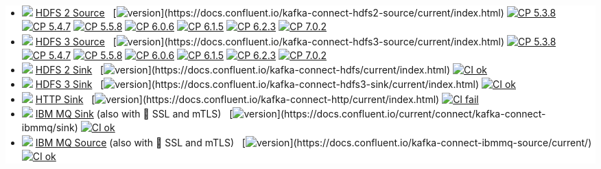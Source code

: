 * <img src="https://github.com/vdesabou/kafka-docker-playground/raw/master/images/icons/hdfs_2.svg" width="15"> [HDFS 2 Source](https://github.com/vdesabou/kafka-docker-playground/tree/master/connect/connect-hdfs2-source) &nbsp; [![version](https://img.shields.io/badge/v-2.0.5%20(2022_03_31)-pink)](https://docs.confluent.io/kafka-connect-hdfs2-source/current/index.html)   [![CP 5.3.8](https://img.shields.io/badge/skipped-CP%205.3.8-lightgrey)](https://github.com/vdesabou/kafka-docker-playground/runs/5776158896?check_suite_focus=true) [![CP 5.4.7](https://img.shields.io/badge/skipped-CP%205.4.7-lightgrey)](https://github.com/vdesabou/kafka-docker-playground/runs/5792683636?check_suite_focus=true) [![CP 5.5.8](https://img.shields.io/badge/skipped-CP%205.5.8-lightgrey)](https://github.com/vdesabou/kafka-docker-playground/runs/5792685447?check_suite_focus=true) [![CP 6.0.6](https://img.shields.io/badge/14/14-CP%206.0.6-green)](https://github.com/vdesabou/kafka-docker-playground/runs/5801128599?check_suite_focus=true) [![CP 6.1.5](https://img.shields.io/badge/14/14-CP%206.1.5-green)](https://github.com/vdesabou/kafka-docker-playground/runs/5801129451?check_suite_focus=true) [![CP 6.2.3](https://img.shields.io/badge/14/14-CP%206.2.3-green)](https://github.com/vdesabou/kafka-docker-playground/runs/5801130267?check_suite_focus=true) [![CP 7.0.2](https://img.shields.io/badge/14/14-CP%207.0.2-green)](https://github.com/vdesabou/kafka-docker-playground/runs/5801131022?check_suite_focus=true) 
* <img src="https://github.com/vdesabou/kafka-docker-playground/raw/master/images/icons/hdfs_2.svg" width="15"> [HDFS 3 Source](https://github.com/vdesabou/kafka-docker-playground/tree/master/connect/connect-hdfs3-source) &nbsp; [![version](https://img.shields.io/badge/v-2.0.5%20(2022_03_31)-pink)](https://docs.confluent.io/kafka-connect-hdfs3-source/current/index.html)   [![CP 5.3.8](https://img.shields.io/badge/skipped-CP%205.3.8-lightgrey)](https://github.com/vdesabou/kafka-docker-playground/runs/5776158896?check_suite_focus=true) [![CP 5.4.7](https://img.shields.io/badge/skipped-CP%205.4.7-lightgrey)](https://github.com/vdesabou/kafka-docker-playground/runs/5792683636?check_suite_focus=true) [![CP 5.5.8](https://img.shields.io/badge/skipped-CP%205.5.8-lightgrey)](https://github.com/vdesabou/kafka-docker-playground/runs/5792685447?check_suite_focus=true) [![CP 6.0.6](https://img.shields.io/badge/14/14-CP%206.0.6-green)](https://github.com/vdesabou/kafka-docker-playground/runs/5801128599?check_suite_focus=true) [![CP 6.1.5](https://img.shields.io/badge/14/14-CP%206.1.5-green)](https://github.com/vdesabou/kafka-docker-playground/runs/5801129451?check_suite_focus=true) [![CP 6.2.3](https://img.shields.io/badge/14/14-CP%206.2.3-green)](https://github.com/vdesabou/kafka-docker-playground/runs/5801130267?check_suite_focus=true) [![CP 7.0.2](https://img.shields.io/badge/14/14-CP%207.0.2-green)](https://github.com/vdesabou/kafka-docker-playground/runs/5801131022?check_suite_focus=true) 
* <img src="https://github.com/vdesabou/kafka-docker-playground/raw/master/images/icons/hdfs_2.svg" width="15"> [HDFS 2 Sink](https://github.com/vdesabou/kafka-docker-playground/tree/master/connect/connect-hdfs2-sink) &nbsp; [![version](https://img.shields.io/badge/v-10.1.5%20(2022_02_25)-pink)](https://docs.confluent.io/kafka-connect-hdfs/current/index.html)  [![CI ok](https://img.shields.io/badge/21/21-ok!-green)](https://github.com/vdesabou/kafka-docker-playground/runs/5801131022?check_suite_focus=true) 
* <img src="https://github.com/vdesabou/kafka-docker-playground/raw/master/images/icons/hdfs_2.svg" width="15"> [HDFS 3 Sink](https://github.com/vdesabou/kafka-docker-playground/tree/master/connect/connect-hdfs3-sink) &nbsp; [![version](https://img.shields.io/badge/v-1.1.9%20(2022_01_27)-pink)](https://docs.confluent.io/kafka-connect-hdfs3-sink/current/index.html)  [![CI ok](https://img.shields.io/badge/21/21-ok!-green)](https://github.com/vdesabou/kafka-docker-playground/runs/5801131022?check_suite_focus=true) 
* <img src="https://github.com/vdesabou/kafka-docker-playground/raw/master/images/icons/http.png" width="15"> [HTTP Sink](https://github.com/vdesabou/kafka-docker-playground/tree/master/connect/connect-http-sink) &nbsp; [![version](https://img.shields.io/badge/v-1.5.2%20(2022_03_31)-pink)](https://docs.confluent.io/kafka-connect-http/current/index.html)  [![CI fail](https://img.shields.io/badge/37/63-fail!-red)](https://github.com/vdesabou/kafka-docker-playground/issues/2374) 
* <img src="https://github.com/vdesabou/kafka-docker-playground/raw/master/images/icons/ibm_mq.png" width="15"> [IBM MQ Sink](https://github.com/vdesabou/kafka-docker-playground/tree/master/connect/connect-ibm-mq-sink) (also with 🔑 SSL and mTLS) &nbsp; [![version](https://img.shields.io/badge/v-2.0.1%20(2022_03_15)-pink)](https://docs.confluent.io/current/connect/kafka-connect-ibmmq/sink)  [![CI ok](https://img.shields.io/badge/21/21-ok!-green)](https://github.com/vdesabou/kafka-docker-playground/runs/5801131022?check_suite_focus=true) 
* <img src="https://github.com/vdesabou/kafka-docker-playground/raw/master/images/icons/ibm_mq.png" width="15"> [IBM MQ Source](https://github.com/vdesabou/kafka-docker-playground/tree/master/connect/connect-ibm-mq-source) (also with 🔑 SSL and mTLS) &nbsp; [![version](https://img.shields.io/badge/v-11.0.11%20(2021_12_22)-pink)](https://docs.confluent.io/kafka-connect-ibmmq-source/current/)  [![CI ok](https://img.shields.io/badge/21/21-ok!-green)](https://github.com/vdesabou/kafka-docker-playground/runs/5801131022?check_suite_focus=true) 